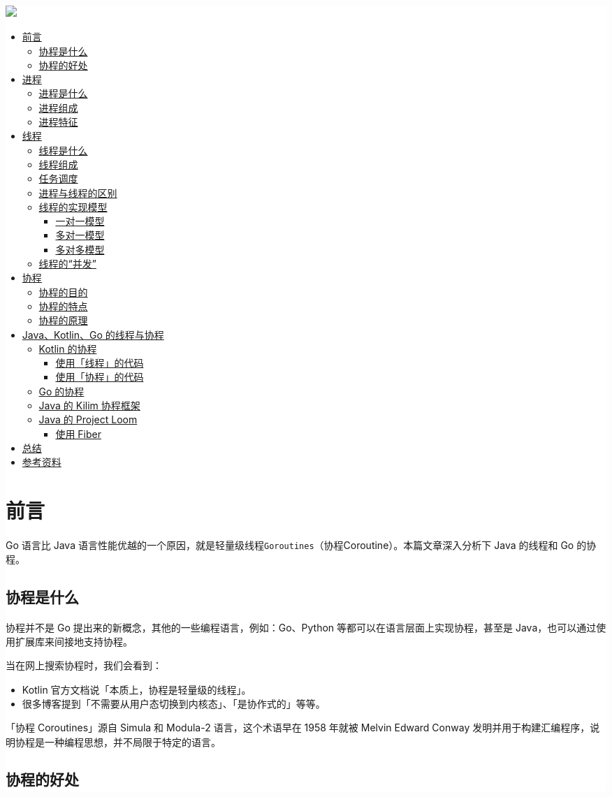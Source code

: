 ![](http://yano.oss-cn-beijing.aliyuncs.com/2020-12-10-070550.jpg)

- [前言](#前言)
  - [协程是什么](#协程是什么)
  - [协程的好处](#协程的好处)
- [进程](#进程)
  - [进程是什么](#进程是什么)
  - [进程组成](#进程组成)
  - [进程特征](#进程特征)
- [线程](#线程)
  - [线程是什么](#线程是什么)
  - [线程组成](#线程组成)
  - [任务调度](#任务调度)
  - [进程与线程的区别](#进程与线程的区别)
  - [线程的实现模型](#线程的实现模型)
    - [一对一模型](#一对一模型)
    - [多对一模型](#多对一模型)
    - [多对多模型](#多对多模型)
  - [线程的“并发”](#线程的并发)
- [协程](#协程)
  - [协程的目的](#协程的目的)
  - [协程的特点](#协程的特点)
  - [协程的原理](#协程的原理)
- [Java、Kotlin、Go 的线程与协程](#javakotlingo-的线程与协程)
  - [Kotlin 的协程](#kotlin-的协程)
    - [使用「线程」的代码](#使用线程的代码)
    - [使用「协程」的代码](#使用协程的代码)
  - [Go 的协程](#go-的协程)
  - [Java 的 Kilim 协程框架](#java-的-kilim-协程框架)
  - [Java 的 Project Loom](#java-的-project-loom)
    - [使用 Fiber](#使用-fiber)
- [总结](#总结)
- [参考资料](#参考资料)

# 前言

Go 语言比 Java 语言性能优越的一个原因，就是轻量级线程`Goroutines`（协程Coroutine）。本篇文章深入分析下 Java 的线程和 Go 的协程。

## 协程是什么

协程并不是 Go 提出来的新概念，其他的一些编程语言，例如：Go、Python 等都可以在语言层面上实现协程，甚至是 Java，也可以通过使用扩展库来间接地支持协程。

当在网上搜索协程时，我们会看到：

- Kotlin 官方文档说「本质上，协程是轻量级的线程」。
- 很多博客提到「不需要从用户态切换到内核态」、「是协作式的」等等。

「协程 Coroutines」源自 Simula 和 Modula-2 语言，这个术语早在 1958 年就被 Melvin Edward Conway 发明并用于构建汇编程序，说明协程是一种编程思想，并不局限于特定的语言。

## 协程的好处
